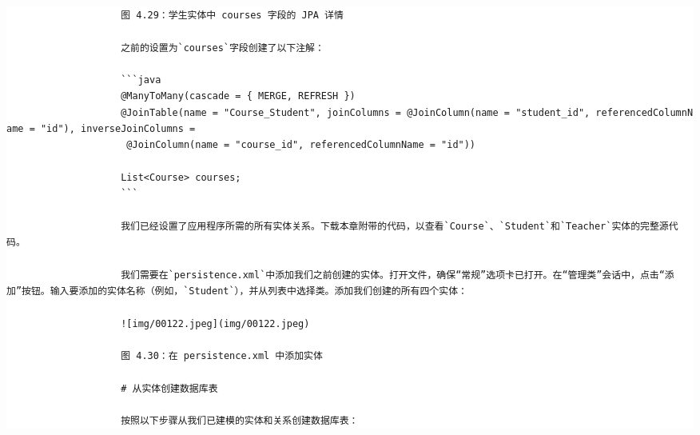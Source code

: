                         图 4.29：学生实体中 courses 字段的 JPA 详情

                        之前的设置为`courses`字段创建了以下注解：

                        ```java
                        @ManyToMany(cascade = { MERGE, REFRESH }) 
                        @JoinTable(name = "Course_Student", joinColumns = @JoinColumn(name = "student_id", referencedColumnName = "id"), inverseJoinColumns = 
                         @JoinColumn(name = "course_id", referencedColumnName = "id")) 

                        List<Course> courses; 
                        ```

                        我们已经设置了应用程序所需的所有实体关系。下载本章附带的代码，以查看`Course`、`Student`和`Teacher`实体的完整源代码。

                        我们需要在`persistence.xml`中添加我们之前创建的实体。打开文件，确保“常规”选项卡已打开。在“管理类”会话中，点击“添加”按钮。输入要添加的实体名称（例如，`Student`），并从列表中选择类。添加我们创建的所有四个实体：

                        ![img/00122.jpeg](img/00122.jpeg)

                        图 4.30：在 persistence.xml 中添加实体

                        # 从实体创建数据库表

                        按照以下步骤从我们已建模的实体和关系创建数据库表：
